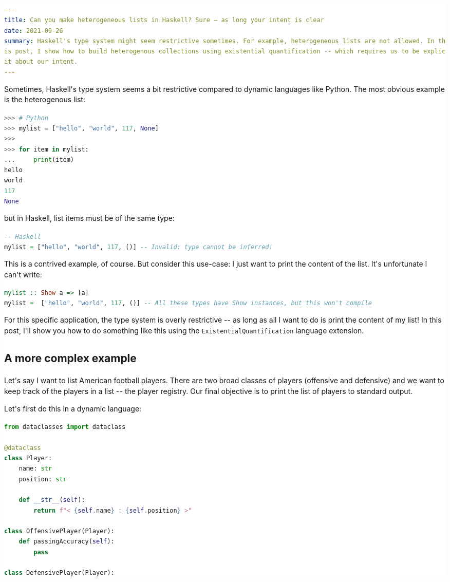 ```yaml
---
title: Can you make heterogeneous lists in Haskell? Sure — as long your intent is clear
date: 2021-09-26
summary: Haskell's type system might seem restrictive sometimes. For example, heterogeneous lists are not allowed. In this post, I show how to build heterogenous collections using existential quantification -- which requires us to be explicit about our intent.
---
```


Sometimes, Haskell's type system seems a bit restrictive compared to dynamic languages like Python. The most obvious example is the heterogenous list:

```python
>>> # Python
>>> mylist = ["hello", "world", 117, None]
>>>
>>> for item in mylist:
...     print(item) 
hello
world
117
None
```

but in Haskell, list items must be of the same type:

```haskell
-- Haskell
mylist = ["hello", "world", 117, ()] -- Invalid: type cannot be inferred!
```

This is a contrived example, of course. But consider this use-case: I just want to print the content of the list. It's unfortunate I can't write:

```haskell
mylist :: Show a => [a]
mylist =  ["hello", "world", 117, ()] -- All these types have Show instances, but this won't compile
```

For this specific application, the type system is overly restrictive -- as long as all I want to do is print the content of my list! In this post, I'll show you how to do something like this using the `ExistentialQuantification` language extension.

## A more complex example

Let's say I want to list American football players. There are two broad classes of players (offensive and defensive) and we want to keep track of the players in a list -- the player registry. Our final objective is to print the list of players to standard output. 

Let's first do this in a dynamic language:

```python
from dataclasses import dataclass

@dataclass
class Player:
    name: str
    position: str

    def __str__(self):
        return f"< {self.name} : {self.position} >"

class OffensivePlayer(Player):
    def passingAccuracy(self):
        pass

class DefensivePlayer(Player):
```